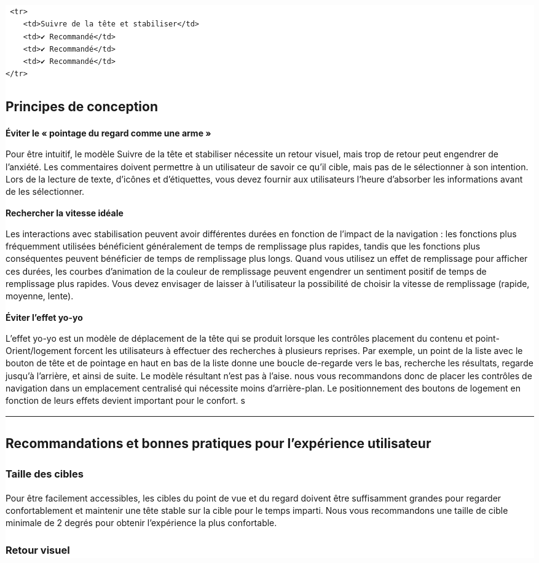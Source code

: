      <tr>
        <td>Suivre de la tête et stabiliser</td>
        <td>✔️ Recommandé</td>
        <td>✔️ Recommandé</td>
        <td>✔️ Recommandé</td>
    </tr>
</table>


## <a name="design-principles"></a>Principes de conception

**Éviter le « pointage du regard comme une arme »**

Pour être intuitif, le modèle Suivre de la tête et stabiliser nécessite un retour visuel, mais trop de retour peut engendrer de l’anxiété. Les commentaires doivent permettre à un utilisateur de savoir ce qu’il cible, mais pas de le sélectionner à son intention. Lors de la lecture de texte, d’icônes et d’étiquettes, vous devez fournir aux utilisateurs l’heure d’absorber les informations avant de les sélectionner.
    
**Rechercher la vitesse idéale**
    
Les interactions avec stabilisation peuvent avoir différentes durées en fonction de l’impact de la navigation : les fonctions plus fréquemment utilisées bénéficient généralement de temps de remplissage plus rapides, tandis que les fonctions plus conséquentes peuvent bénéficier de temps de remplissage plus longs. Quand vous utilisez un effet de remplissage pour afficher ces durées, les courbes d’animation de la couleur de remplissage peuvent engendrer un sentiment positif de temps de remplissage plus rapides. Vous devez envisager de laisser à l’utilisateur la possibilité de choisir la vitesse de remplissage (rapide, moyenne, lente).
    
**Éviter l’effet yo-yo**

L’effet yo-yo est un modèle de déplacement de la tête qui se produit lorsque les contrôles placement du contenu et point-Orient/logement forcent les utilisateurs à effectuer des recherches à plusieurs reprises. Par exemple, un point de la liste avec le bouton de tête et de pointage en haut en bas de la liste donne une boucle de-regarde vers le bas, recherche les résultats, regarde jusqu’à l’arrière, et ainsi de suite. Le modèle résultant n’est pas à l’aise. nous vous recommandons donc de placer les contrôles de navigation dans un emplacement centralisé qui nécessite moins d’arrière-plan. Le positionnement des boutons de logement en fonction de leurs effets devient important pour le confort.
s
<br>

---

## <a name="ux-guidelines-and-best-practices"></a>Recommandations et bonnes pratiques pour l’expérience utilisateur

### <a name="target-sizes"></a>Taille des cibles

Pour être facilement accessibles, les cibles du point de vue et du regard doivent être suffisamment grandes pour regarder confortablement et maintenir une tête stable sur la cible pour le temps imparti. Nous vous recommandons une taille de cible minimale de 2 degrés pour obtenir l’expérience la plus confortable. 

### <a name="visual-feedback"></a>Retour visuel
